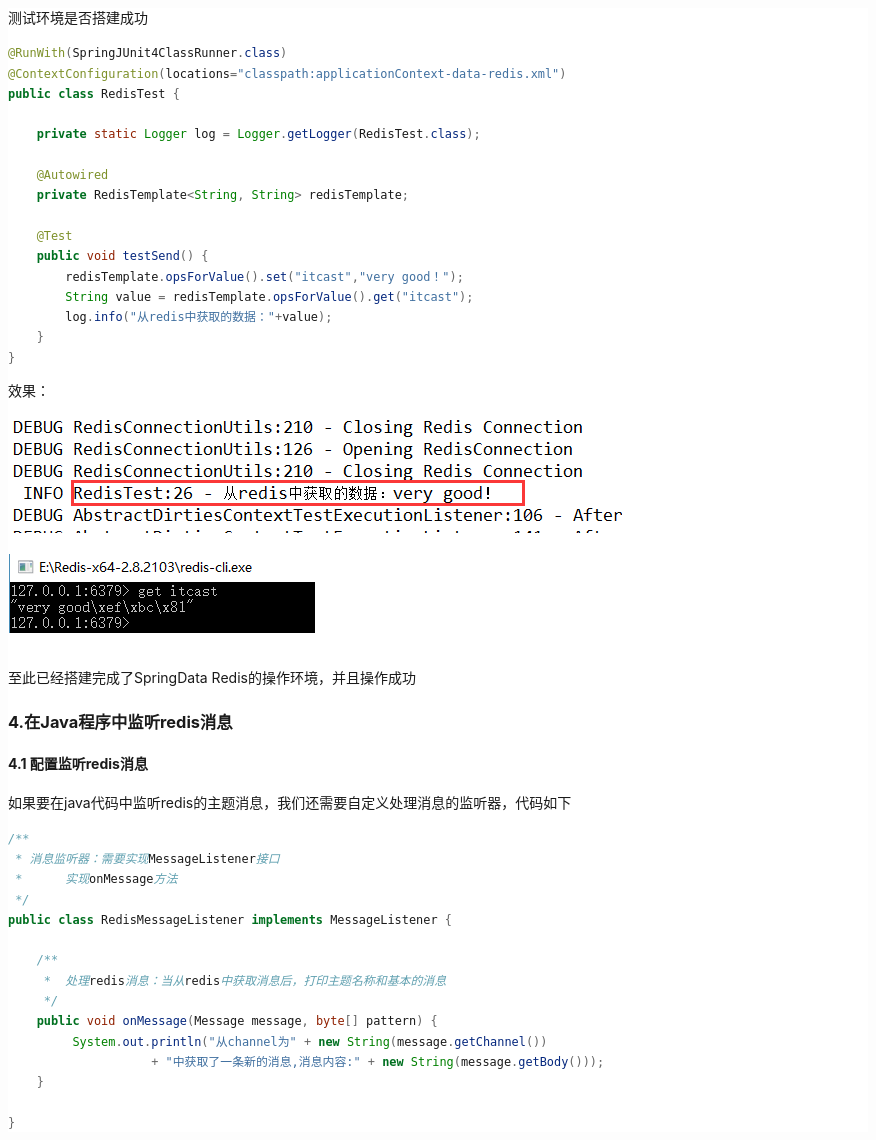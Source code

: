 测试环境是否搭建成功

```java
@RunWith(SpringJUnit4ClassRunner.class)
@ContextConfiguration(locations="classpath:applicationContext-data-redis.xml")
public class RedisTest {

	private static Logger log = Logger.getLogger(RedisTest.class);
	
	@Autowired
	private RedisTemplate<String, String> redisTemplate;
	
	@Test
	public void testSend() {
		redisTemplate.opsForValue().set("itcast","very good！");
		String value = redisTemplate.opsForValue().get("itcast");
		log.info("从redis中获取的数据："+value);
	}
}
```

效果：

 ![image007](images\image007.png)



 ![image008](images\image008.png)

至此已经搭建完成了SpringData Redis的操作环境，并且操作成功

### 4.在Java程序中监听redis消息

#### 4.1 配置监听redis消息

如果要在java代码中监听redis的主题消息，我们还需要自定义处理消息的监听器，代码如下

```java
/**
 * 消息监听器：需要实现MessageListener接口
 * 		实现onMessage方法
 */
public class RedisMessageListener implements MessageListener {

	/**
	 * 	处理redis消息：当从redis中获取消息后，打印主题名称和基本的消息
	 */
	public void onMessage(Message message, byte[] pattern) {
		 System.out.println("从channel为" + new String(message.getChannel())
	                + "中获取了一条新的消息,消息内容:" + new String(message.getBody()));
	}

}
```
